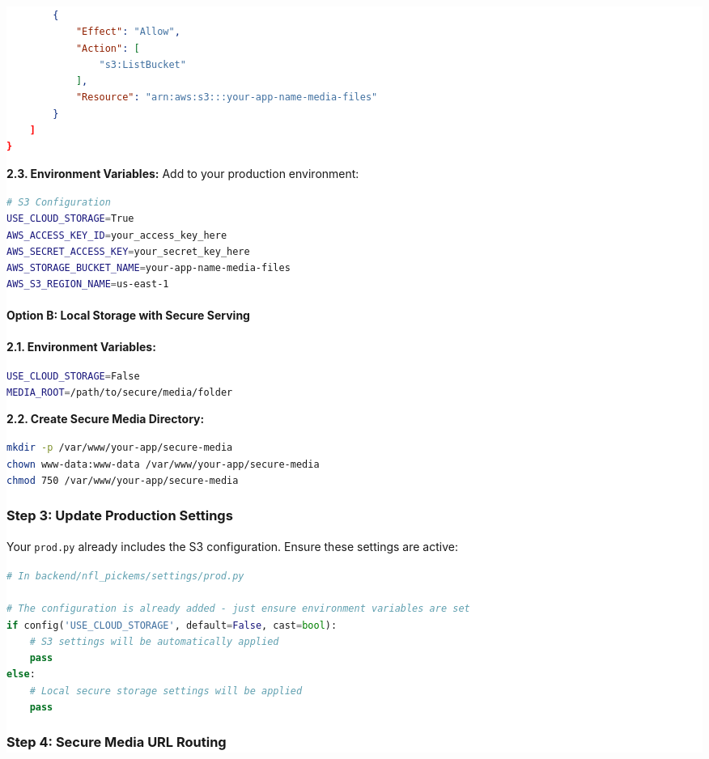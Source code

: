 ```json
        {
            "Effect": "Allow",
            "Action": [
                "s3:ListBucket"
            ],
            "Resource": "arn:aws:s3:::your-app-name-media-files"
        }
    ]
}
```

**2.3. Environment Variables:**
Add to your production environment:
```bash
# S3 Configuration
USE_CLOUD_STORAGE=True
AWS_ACCESS_KEY_ID=your_access_key_here
AWS_SECRET_ACCESS_KEY=your_secret_key_here
AWS_STORAGE_BUCKET_NAME=your-app-name-media-files
AWS_S3_REGION_NAME=us-east-1
```

#### **Option B: Local Storage with Secure Serving**

**2.1. Environment Variables:**
```bash
USE_CLOUD_STORAGE=False
MEDIA_ROOT=/path/to/secure/media/folder
```

**2.2. Create Secure Media Directory:**
```bash
mkdir -p /var/www/your-app/secure-media
chown www-data:www-data /var/www/your-app/secure-media
chmod 750 /var/www/your-app/secure-media
```

### **Step 3: Update Production Settings**

Your `prod.py` already includes the S3 configuration. Ensure these settings are active:

```python
# In backend/nfl_pickems/settings/prod.py

# The configuration is already added - just ensure environment variables are set
if config('USE_CLOUD_STORAGE', default=False, cast=bool):
    # S3 settings will be automatically applied
    pass
else:
    # Local secure storage settings will be applied
    pass
```

### **Step 4: Secure Media URL Routing**
